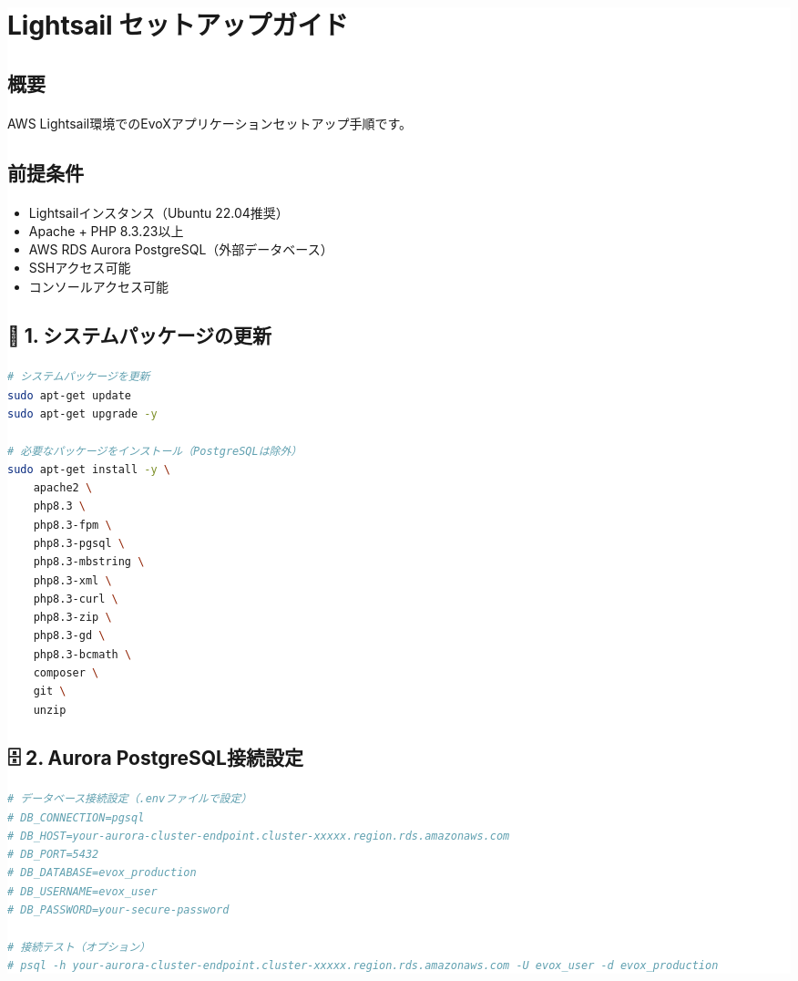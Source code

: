 # Lightsail セットアップガイド

## 概要
AWS Lightsail環境でのEvoXアプリケーションセットアップ手順です。

## 前提条件
- Lightsailインスタンス（Ubuntu 22.04推奨）
- Apache + PHP 8.3.23以上
- AWS RDS Aurora PostgreSQL（外部データベース）
- SSHアクセス可能
- コンソールアクセス可能

## 🔧 1. システムパッケージの更新

```bash
# システムパッケージを更新
sudo apt-get update
sudo apt-get upgrade -y

# 必要なパッケージをインストール（PostgreSQLは除外）
sudo apt-get install -y \
    apache2 \
    php8.3 \
    php8.3-fpm \
    php8.3-pgsql \
    php8.3-mbstring \
    php8.3-xml \
    php8.3-curl \
    php8.3-zip \
    php8.3-gd \
    php8.3-bcmath \
    composer \
    git \
    unzip
```

## 🗄️ 2. Aurora PostgreSQL接続設定

```bash
# データベース接続設定（.envファイルで設定）
# DB_CONNECTION=pgsql
# DB_HOST=your-aurora-cluster-endpoint.cluster-xxxxx.region.rds.amazonaws.com
# DB_PORT=5432
# DB_DATABASE=evox_production
# DB_USERNAME=evox_user
# DB_PASSWORD=your-secure-password

# 接続テスト（オプション）
# psql -h your-aurora-cluster-endpoint.cluster-xxxxx.region.rds.amazonaws.com -U evox_user -d evox_production
```
